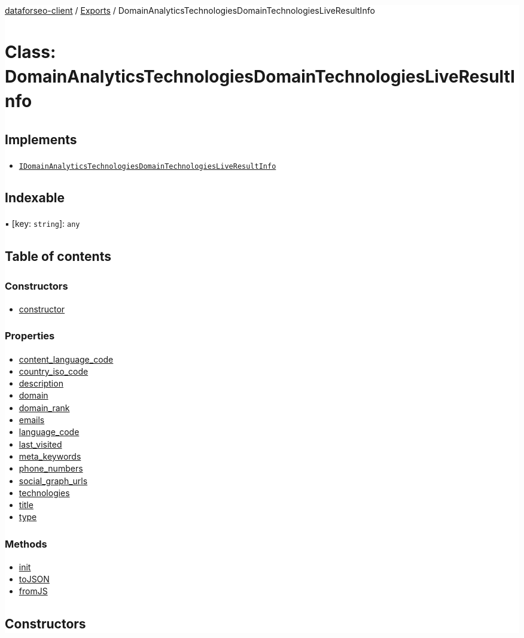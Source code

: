 [dataforseo-client](../README.md) / [Exports](../modules.md) / DomainAnalyticsTechnologiesDomainTechnologiesLiveResultInfo

# Class: DomainAnalyticsTechnologiesDomainTechnologiesLiveResultInfo

## Implements

- [`IDomainAnalyticsTechnologiesDomainTechnologiesLiveResultInfo`](../interfaces/IDomainAnalyticsTechnologiesDomainTechnologiesLiveResultInfo.md)

## Indexable

▪ [key: `string`]: `any`

## Table of contents

### Constructors

- [constructor](DomainAnalyticsTechnologiesDomainTechnologiesLiveResultInfo.md#constructor)

### Properties

- [content\_language\_code](DomainAnalyticsTechnologiesDomainTechnologiesLiveResultInfo.md#content_language_code)
- [country\_iso\_code](DomainAnalyticsTechnologiesDomainTechnologiesLiveResultInfo.md#country_iso_code)
- [description](DomainAnalyticsTechnologiesDomainTechnologiesLiveResultInfo.md#description)
- [domain](DomainAnalyticsTechnologiesDomainTechnologiesLiveResultInfo.md#domain)
- [domain\_rank](DomainAnalyticsTechnologiesDomainTechnologiesLiveResultInfo.md#domain_rank)
- [emails](DomainAnalyticsTechnologiesDomainTechnologiesLiveResultInfo.md#emails)
- [language\_code](DomainAnalyticsTechnologiesDomainTechnologiesLiveResultInfo.md#language_code)
- [last\_visited](DomainAnalyticsTechnologiesDomainTechnologiesLiveResultInfo.md#last_visited)
- [meta\_keywords](DomainAnalyticsTechnologiesDomainTechnologiesLiveResultInfo.md#meta_keywords)
- [phone\_numbers](DomainAnalyticsTechnologiesDomainTechnologiesLiveResultInfo.md#phone_numbers)
- [social\_graph\_urls](DomainAnalyticsTechnologiesDomainTechnologiesLiveResultInfo.md#social_graph_urls)
- [technologies](DomainAnalyticsTechnologiesDomainTechnologiesLiveResultInfo.md#technologies)
- [title](DomainAnalyticsTechnologiesDomainTechnologiesLiveResultInfo.md#title)
- [type](DomainAnalyticsTechnologiesDomainTechnologiesLiveResultInfo.md#type)

### Methods

- [init](DomainAnalyticsTechnologiesDomainTechnologiesLiveResultInfo.md#init)
- [toJSON](DomainAnalyticsTechnologiesDomainTechnologiesLiveResultInfo.md#tojson)
- [fromJS](DomainAnalyticsTechnologiesDomainTechnologiesLiveResultInfo.md#fromjs)

## Constructors
